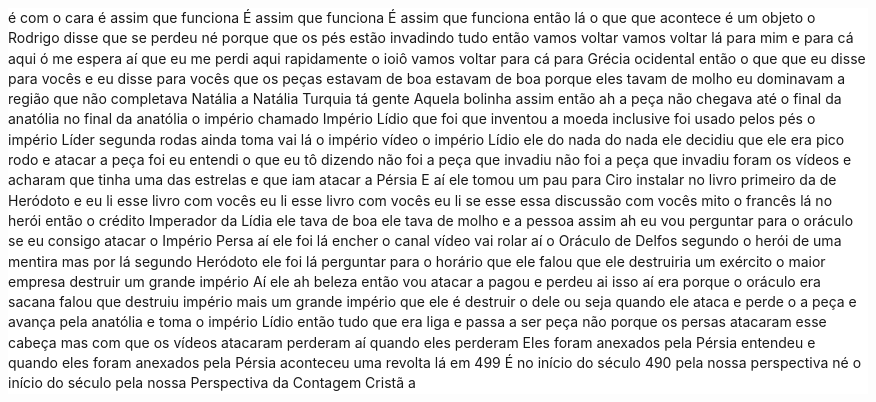 é com o cara é assim que funciona É
assim que funciona É assim que funciona
então lá o que que acontece é um objeto
o Rodrigo disse que se perdeu né porque
que os pés estão invadindo tudo então
vamos voltar vamos voltar lá para mim
e
para cá aqui ó
me espera aí que eu me perdi aqui
rapidamente
o
ioiô vamos voltar para cá para Grécia
ocidental então o que que eu disse para
vocês
e eu disse para vocês que os peças
estavam de boa estavam de boa porque
eles tavam de molho eu dominavam a
região que não completava Natália a
Natália Turquia tá gente Aquela bolinha
assim então ah a peça não chegava até o
final da anatólia no final da anatólia o
império chamado Império Lídio que foi
que inventou a moeda inclusive foi usado
pelos pés o império Líder segunda rodas
ainda toma vai lá o império vídeo o
império Lídio ele do nada do nada ele
decidiu que ele era pico rodo e atacar a
peça foi eu entendi o que eu tô dizendo
não foi a peça que invadiu não foi a
peça que invadiu foram os vídeos e
acharam que tinha uma das estrelas
e que iam atacar a Pérsia E aí ele tomou
um pau para Ciro instalar no livro
primeiro da de Heródoto e eu li esse
livro com vocês eu li esse livro com
vocês eu li se esse essa discussão com
vocês mito o francês lá no herói então o
crédito Imperador da Lídia ele tava de
boa ele tava de molho e a pessoa assim
ah eu vou perguntar para o oráculo se eu
consigo atacar o Império Persa aí ele
foi lá encher o canal vídeo vai rolar aí
o Oráculo de Delfos segundo o herói de
uma mentira mas por lá segundo Heródoto
ele foi lá perguntar para o horário que
ele falou que ele destruiria um exército
o maior empresa destruir um grande
império Aí ele ah beleza então vou
atacar a pagou e perdeu ai isso aí era
porque o oráculo era sacana falou que
destruiu império mais um grande império
que ele é destruir o dele ou seja quando
ele ataca e perde o a peça e avança pela
anatólia e toma o império Lídio então
tudo que era liga e passa a ser peça não
porque os persas atacaram esse cabeça
mas com que os vídeos atacaram perderam
aí quando eles perderam Eles foram
anexados pela Pérsia entendeu
e quando eles foram anexados pela Pérsia
aconteceu uma revolta lá em 499 É no
início do século 490 pela nossa
perspectiva né o início do século pela
nossa Perspectiva da Contagem Cristã a